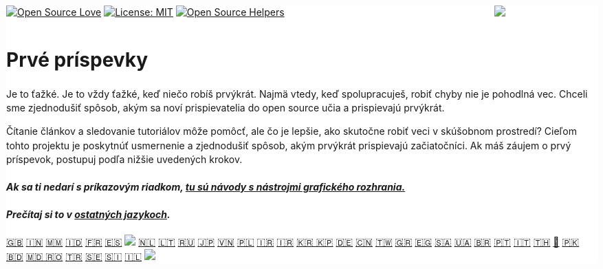 [![Open Source Love](https://badges.frapsoft.com/os/v1/open-source.svg?v=103)](https://github.com/ellerbrock/open-source-badges/)
[<img align="right" width="150" src="../assets/join-slack-team.png">](https://join.slack.com/t/firstcontributors/shared_invite/enQtMzE1MTYwNzI3ODQ0LTZiMDA2OGI2NTYyNjM1MTFiNTc4YTRhZTg4OWZjMzA0ZWZmY2UxYzVkMzI1ZmVmOWI4ODdkZWQwNTM2NDVmNjY)
[![License: MIT](https://img.shields.io/badge/License-MIT-green.svg)](https://opensource.org/licenses/MIT)
[![Open Source Helpers](https://www.codetriage.com/roshanjossey/first-contributions/badges/users.svg)](https://www.codetriage.com/roshanjossey/first-contributions)


# Prvé príspevky

Je to ťažké. Je to vždy ťažké, keď niečo robíš prvýkrát. Najmä vtedy, keď spolupracuješ, robiť chyby nie je pohodlná vec. Chceli sme zjednodušiť spôsob, akým sa noví prispievatelia do open source učia a prispievajú prvýkrát.

Čítanie článkov a sledovanie tutoriálov môže pomôcť, ale čo je lepšie, ako skutočne robiť veci v skúšobnom prostredí? Cieľom tohto projektu je poskytnúť usmernenie a zjednodušiť spôsob, akým prvýkrát prispievajú začiatočníci. Ak máš záujem o prvý príspevok, postupuj podľa nižšie uvedených krokov.

#### *Ak sa ti nedarí s príkazovým riadkom, [tu sú návody s nástrojmi grafického rozhrania.]( #tutorials-using-other-tools )*

#### *Prečítaj si to v [ostatných jazykoch](translations/Translations.md).*

[️🇬🇧](README.md)
[🇮🇳](translations/README.hi.md)
[🇲🇲](translations/README.mm_unicode.md)
[🇮🇩](translations/README.id.md)
[🇫🇷](translations/README.fr.md)
[🇪🇸](translations/README.es.md)
[<img src="../assets/catalan1.png" width="22">](translations/README.ca.md)
[🇳🇱](translations/README.nl.md)
[🇱🇹](translations/README.lt.md)
[🇷🇺](translations/README.ru.md)
[🇯🇵](translations/README.ja.md)
[🇻🇳](translations/README.vn.md)
[🇵🇱](translations/README.pl.md)
[🇮🇷](translations/README.fa.md)
[🇮🇷](translations/README.fa.en.md)
[🇰🇷 🇰🇵](translations/README.ko.md)
[🇩🇪](translations/README.de.md)
[🇨🇳](translations/README.chs.md)
[🇹🇼](translations/README.cht.md)
[🇬🇷](translations/README.gr.md)
[🇪🇬](translations/README.eg.md)
[🇸🇦](translations/README.ar.md)
[🇺🇦](translations/README.ua.md)
[🇧🇷](translations/README.pt_br.md)
[🇵🇹](translations/README.pt-pt.md)
[🇮🇹](translations/README.it.md)
[🇹🇭](translations/README.th.md)
[🏴󠁥󠁳󠁧󠁡󠁿](translations/README.gl.md)
[🇵🇰](translations/README.ur.md)
[:bangladesh:](translations/README.bn.md)
[🇲🇩 🇷🇴](translations/README.ro.md)
[🇹🇷](translations/README.tr.md)
[🇸🇪](translations/README.se.md)
[:slovenia:](translations/README.sl.md)
[🇮🇱](translations/README.hb.md)
[<img src="../assets/pirate.png" width="22">](translations/README.en-pirate.md)
